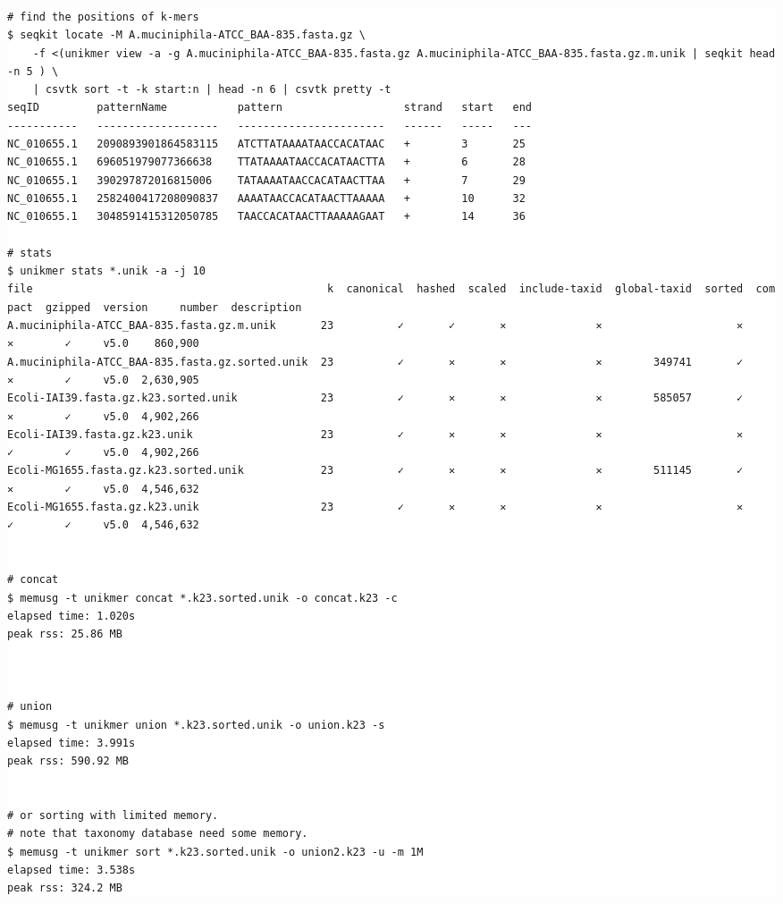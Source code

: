     # find the positions of k-mers
    $ seqkit locate -M A.muciniphila-ATCC_BAA-835.fasta.gz \
        -f <(unikmer view -a -g A.muciniphila-ATCC_BAA-835.fasta.gz A.muciniphila-ATCC_BAA-835.fasta.gz.m.unik | seqkit head -n 5 ) \
        | csvtk sort -t -k start:n | head -n 6 | csvtk pretty -t
    seqID         patternName           pattern                   strand   start   end
    -----------   -------------------   -----------------------   ------   -----   ---
    NC_010655.1   2090893901864583115   ATCTTATAAAATAACCACATAAC   +        3       25
    NC_010655.1   696051979077366638    TTATAAAATAACCACATAACTTA   +        6       28
    NC_010655.1   390297872016815006    TATAAAATAACCACATAACTTAA   +        7       29
    NC_010655.1   2582400417208090837   AAAATAACCACATAACTTAAAAA   +        10      32
    NC_010655.1   3048591415312050785   TAACCACATAACTTAAAAAGAAT   +        14      36
    
    # stats
    $ unikmer stats *.unik -a -j 10
    file                                              k  canonical  hashed  scaled  include-taxid  global-taxid  sorted  compact  gzipped  version     number  description
    A.muciniphila-ATCC_BAA-835.fasta.gz.m.unik       23          ✓       ✓       ✕              ✕                     ✕        ✕        ✓     v5.0    860,900  
    A.muciniphila-ATCC_BAA-835.fasta.gz.sorted.unik  23          ✓       ✕       ✕              ✕        349741       ✓        ✕        ✓     v5.0  2,630,905  
    Ecoli-IAI39.fasta.gz.k23.sorted.unik             23          ✓       ✕       ✕              ✕        585057       ✓        ✕        ✓     v5.0  4,902,266  
    Ecoli-IAI39.fasta.gz.k23.unik                    23          ✓       ✕       ✕              ✕                     ✕        ✓        ✓     v5.0  4,902,266  
    Ecoli-MG1655.fasta.gz.k23.sorted.unik            23          ✓       ✕       ✕              ✕        511145       ✓        ✕        ✓     v5.0  4,546,632  
    Ecoli-MG1655.fasta.gz.k23.unik                   23          ✓       ✕       ✕              ✕                     ✕        ✓        ✓     v5.0  4,546,632 

    
    # concat
    $ memusg -t unikmer concat *.k23.sorted.unik -o concat.k23 -c
    elapsed time: 1.020s
    peak rss: 25.86 MB


    
    # union
    $ memusg -t unikmer union *.k23.sorted.unik -o union.k23 -s
    elapsed time: 3.991s
    peak rss: 590.92 MB
    
    
    # or sorting with limited memory.
    # note that taxonomy database need some memory.
    $ memusg -t unikmer sort *.k23.sorted.unik -o union2.k23 -u -m 1M
    elapsed time: 3.538s
    peak rss: 324.2 MB
    